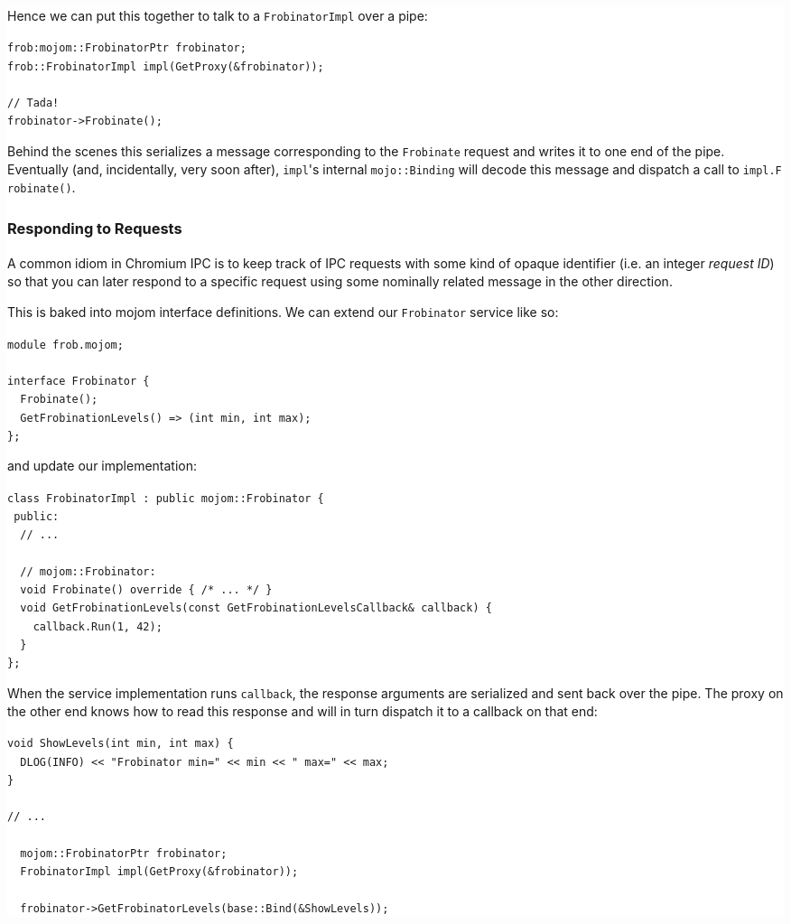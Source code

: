 Hence we can put this together to talk to a `FrobinatorImpl` over a pipe:

```
frob:mojom::FrobinatorPtr frobinator;
frob::FrobinatorImpl impl(GetProxy(&frobinator));

// Tada!
frobinator->Frobinate();
```

Behind the scenes this serializes a message corresponding to the `Frobinate`
request and writes it to one end of the pipe. Eventually (and, incidentally,
very soon after), `impl`'s internal `mojo::Binding` will decode this message and
dispatch a call to `impl.Frobinate()`.

### Responding to Requests

A common idiom in Chromium IPC is to keep track of IPC requests with some kind
of opaque identifier (i.e. an integer *request ID*) so that you can later
respond to a specific request using some nominally related message in the other
direction.

This is baked into mojom interface definitions. We can extend our `Frobinator`
service like so:

```
module frob.mojom;

interface Frobinator {
  Frobinate();
  GetFrobinationLevels() => (int min, int max);
};
```

and update our implementation:

```
class FrobinatorImpl : public mojom::Frobinator {
 public:
  // ...

  // mojom::Frobinator:
  void Frobinate() override { /* ... */ }
  void GetFrobinationLevels(const GetFrobinationLevelsCallback& callback) {
    callback.Run(1, 42);
  }
};
```

When the service implementation runs `callback`, the response arguments are
serialized and sent back over the pipe. The proxy on the other end knows how to
read this response and will in turn dispatch it to a callback on that end:

```
void ShowLevels(int min, int max) {
  DLOG(INFO) << "Frobinator min=" << min << " max=" << max;
}

// ...

  mojom::FrobinatorPtr frobinator;
  FrobinatorImpl impl(GetProxy(&frobinator));

  frobinator->GetFrobinatorLevels(base::Bind(&ShowLevels));
```

